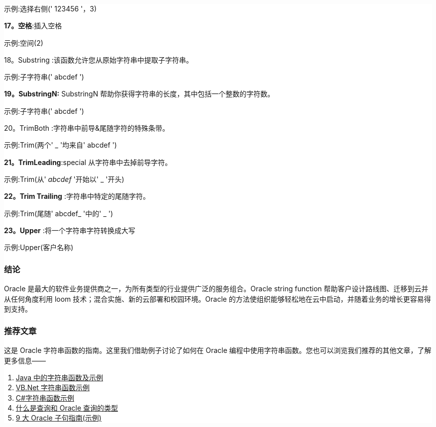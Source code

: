示例:选择右侧(' 123456 '，3)

**17。空格**:插入空格

示例:空间(2)

18。Substring :该函数允许您从原始字符串中提取子字符串。

示例:子字符串(' abcdef ')

**19。SubstringN:** SubstringN 帮助你获得字符串的长度，其中包括一个整数的字符数。

示例:子字符串(' abcdef ')

20。TrimBoth :字符串中前导&尾随字符的特殊条带。

示例:Trim(两个' _ '均来自' abcdef ')

**21。TrimLeading**:special 从字符串中去掉前导字符。

示例:Trim(从' _abcdef_ '开始以' _ '开头)

**22。Trim Trailing** :字符串中特定的尾随字符。

示例:Trim(尾随' abcdef_ '中的' _ ')

**23。Upper** :将一个字符串字符转换成大写

示例:Upper(客户名称)

### 结论

Oracle 是最大的软件业务提供商之一，为所有类型的行业提供广泛的服务组合。Oracle string function 帮助客户设计路线图、迁移到云并从任何角度利用 loom 技术；混合实施、新的云部署和校园环境。Oracle 的方法使组织能够轻松地在云中启动，并随着业务的增长更容易得到支持。

### 推荐文章

这是 Oracle 字符串函数的指南。这里我们借助例子讨论了如何在 Oracle 编程中使用字符串函数。您也可以浏览我们推荐的其他文章，了解更多信息——

1.  [Java 中的字符串函数及示例](https://www.educba.com/string-functions-in-java/)
2.  [VB.Net 字符串函数示例](https://www.educba.com/vb-dot-net-string-functions/)
3.  [C#字符串函数示例](https://www.educba.com/c-sharp-string-functions/)
4.  [什么是查询和 Oracle 查询的类型](https://www.educba.com/oracle-queries/)
5.  [9 大 Oracle 子句指南(示例)](https://www.educba.com/oracle-clauses/)





